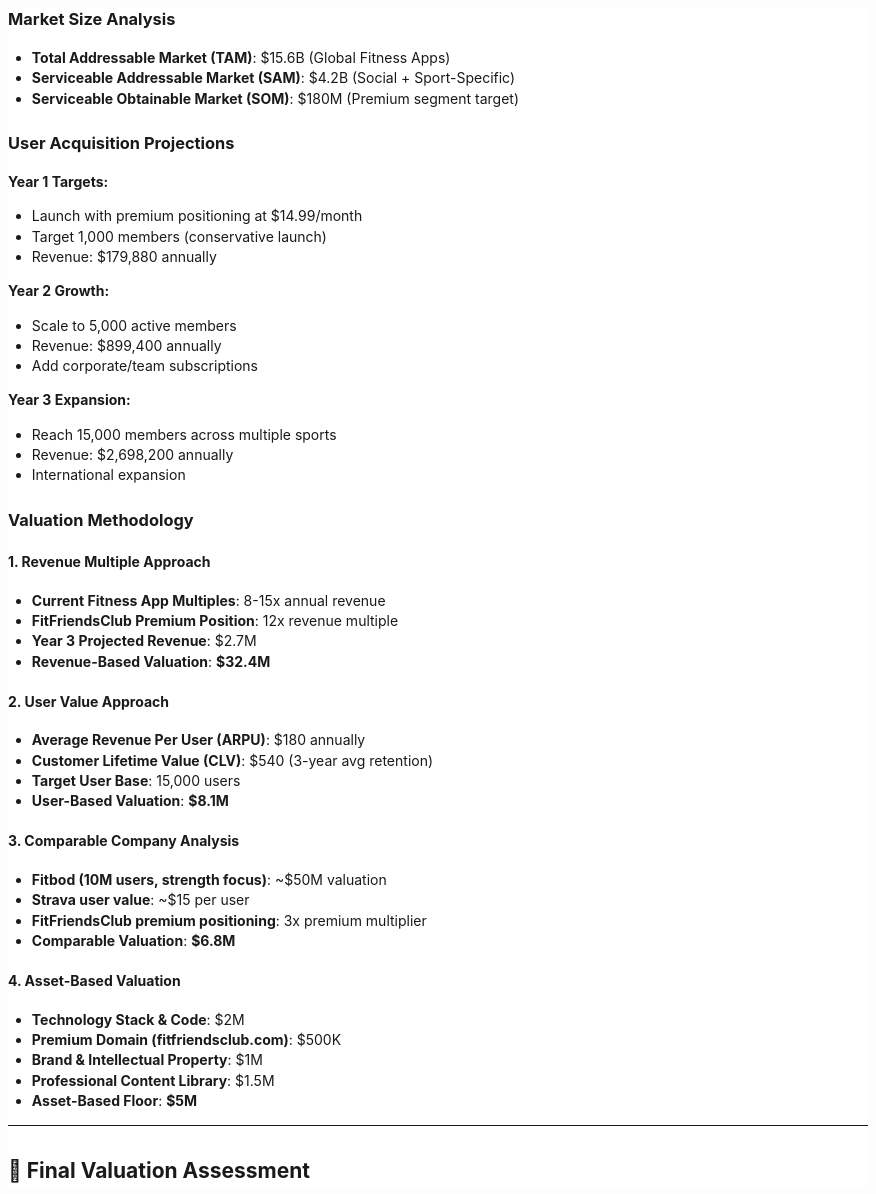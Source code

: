 ### **Market Size Analysis**

- **Total Addressable Market (TAM)**: $15.6B (Global Fitness Apps)
- **Serviceable Addressable Market (SAM)**: $4.2B (Social + Sport-Specific)
- **Serviceable Obtainable Market (SOM)**: $180M (Premium segment target)

### **User Acquisition Projections**

**Year 1 Targets:**
- Launch with premium positioning at $14.99/month
- Target 1,000 members (conservative launch)
- Revenue: $179,880 annually

**Year 2 Growth:**
- Scale to 5,000 active members
- Revenue: $899,400 annually
- Add corporate/team subscriptions

**Year 3 Expansion:**
- Reach 15,000 members across multiple sports
- Revenue: $2,698,200 annually
- International expansion

### **Valuation Methodology**

#### **1. Revenue Multiple Approach**
- **Current Fitness App Multiples**: 8-15x annual revenue
- **FitFriendsClub Premium Position**: 12x revenue multiple
- **Year 3 Projected Revenue**: $2.7M
- **Revenue-Based Valuation**: **$32.4M**

#### **2. User Value Approach**
- **Average Revenue Per User (ARPU)**: $180 annually
- **Customer Lifetime Value (CLV)**: $540 (3-year avg retention)
- **Target User Base**: 15,000 users
- **User-Based Valuation**: **$8.1M**

#### **3. Comparable Company Analysis**
- **Fitbod (10M users, strength focus)**: ~$50M valuation
- **Strava user value**: ~$15 per user
- **FitFriendsClub premium positioning**: 3x premium multiplier
- **Comparable Valuation**: **$6.8M**

#### **4. Asset-Based Valuation**
- **Technology Stack & Code**: $2M
- **Premium Domain (fitfriendsclub.com)**: $500K
- **Brand & Intellectual Property**: $1M
- **Professional Content Library**: $1.5M
- **Asset-Based Floor**: **$5M**

---

## 🎯 Final Valuation Assessment
